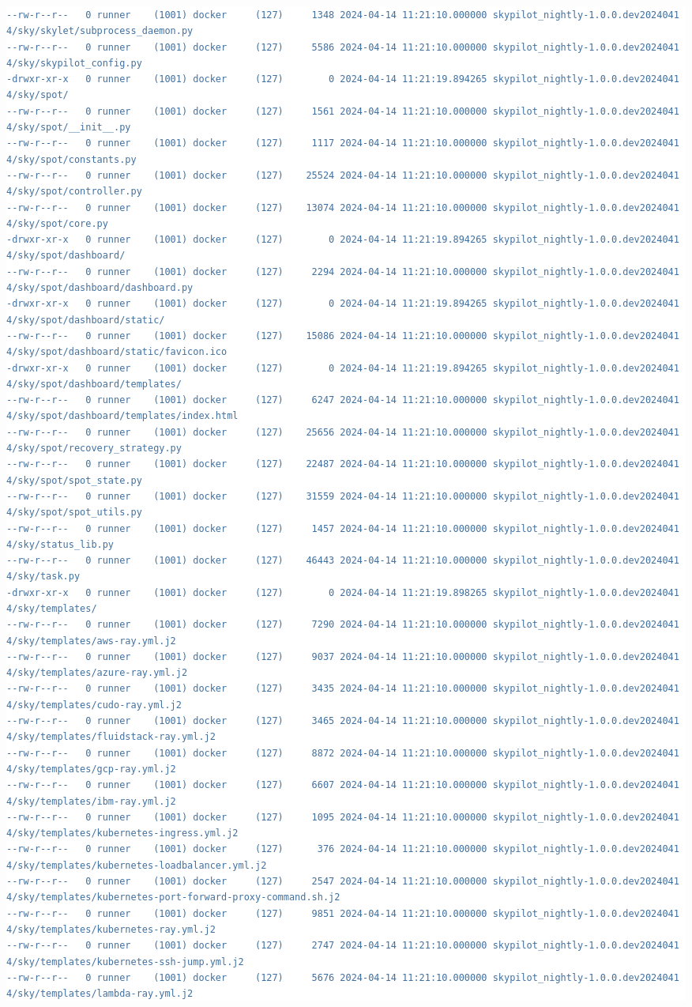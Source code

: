 ```diff
--rw-r--r--   0 runner    (1001) docker     (127)     1348 2024-04-14 11:21:10.000000 skypilot_nightly-1.0.0.dev20240414/sky/skylet/subprocess_daemon.py
--rw-r--r--   0 runner    (1001) docker     (127)     5586 2024-04-14 11:21:10.000000 skypilot_nightly-1.0.0.dev20240414/sky/skypilot_config.py
-drwxr-xr-x   0 runner    (1001) docker     (127)        0 2024-04-14 11:21:19.894265 skypilot_nightly-1.0.0.dev20240414/sky/spot/
--rw-r--r--   0 runner    (1001) docker     (127)     1561 2024-04-14 11:21:10.000000 skypilot_nightly-1.0.0.dev20240414/sky/spot/__init__.py
--rw-r--r--   0 runner    (1001) docker     (127)     1117 2024-04-14 11:21:10.000000 skypilot_nightly-1.0.0.dev20240414/sky/spot/constants.py
--rw-r--r--   0 runner    (1001) docker     (127)    25524 2024-04-14 11:21:10.000000 skypilot_nightly-1.0.0.dev20240414/sky/spot/controller.py
--rw-r--r--   0 runner    (1001) docker     (127)    13074 2024-04-14 11:21:10.000000 skypilot_nightly-1.0.0.dev20240414/sky/spot/core.py
-drwxr-xr-x   0 runner    (1001) docker     (127)        0 2024-04-14 11:21:19.894265 skypilot_nightly-1.0.0.dev20240414/sky/spot/dashboard/
--rw-r--r--   0 runner    (1001) docker     (127)     2294 2024-04-14 11:21:10.000000 skypilot_nightly-1.0.0.dev20240414/sky/spot/dashboard/dashboard.py
-drwxr-xr-x   0 runner    (1001) docker     (127)        0 2024-04-14 11:21:19.894265 skypilot_nightly-1.0.0.dev20240414/sky/spot/dashboard/static/
--rw-r--r--   0 runner    (1001) docker     (127)    15086 2024-04-14 11:21:10.000000 skypilot_nightly-1.0.0.dev20240414/sky/spot/dashboard/static/favicon.ico
-drwxr-xr-x   0 runner    (1001) docker     (127)        0 2024-04-14 11:21:19.894265 skypilot_nightly-1.0.0.dev20240414/sky/spot/dashboard/templates/
--rw-r--r--   0 runner    (1001) docker     (127)     6247 2024-04-14 11:21:10.000000 skypilot_nightly-1.0.0.dev20240414/sky/spot/dashboard/templates/index.html
--rw-r--r--   0 runner    (1001) docker     (127)    25656 2024-04-14 11:21:10.000000 skypilot_nightly-1.0.0.dev20240414/sky/spot/recovery_strategy.py
--rw-r--r--   0 runner    (1001) docker     (127)    22487 2024-04-14 11:21:10.000000 skypilot_nightly-1.0.0.dev20240414/sky/spot/spot_state.py
--rw-r--r--   0 runner    (1001) docker     (127)    31559 2024-04-14 11:21:10.000000 skypilot_nightly-1.0.0.dev20240414/sky/spot/spot_utils.py
--rw-r--r--   0 runner    (1001) docker     (127)     1457 2024-04-14 11:21:10.000000 skypilot_nightly-1.0.0.dev20240414/sky/status_lib.py
--rw-r--r--   0 runner    (1001) docker     (127)    46443 2024-04-14 11:21:10.000000 skypilot_nightly-1.0.0.dev20240414/sky/task.py
-drwxr-xr-x   0 runner    (1001) docker     (127)        0 2024-04-14 11:21:19.898265 skypilot_nightly-1.0.0.dev20240414/sky/templates/
--rw-r--r--   0 runner    (1001) docker     (127)     7290 2024-04-14 11:21:10.000000 skypilot_nightly-1.0.0.dev20240414/sky/templates/aws-ray.yml.j2
--rw-r--r--   0 runner    (1001) docker     (127)     9037 2024-04-14 11:21:10.000000 skypilot_nightly-1.0.0.dev20240414/sky/templates/azure-ray.yml.j2
--rw-r--r--   0 runner    (1001) docker     (127)     3435 2024-04-14 11:21:10.000000 skypilot_nightly-1.0.0.dev20240414/sky/templates/cudo-ray.yml.j2
--rw-r--r--   0 runner    (1001) docker     (127)     3465 2024-04-14 11:21:10.000000 skypilot_nightly-1.0.0.dev20240414/sky/templates/fluidstack-ray.yml.j2
--rw-r--r--   0 runner    (1001) docker     (127)     8872 2024-04-14 11:21:10.000000 skypilot_nightly-1.0.0.dev20240414/sky/templates/gcp-ray.yml.j2
--rw-r--r--   0 runner    (1001) docker     (127)     6607 2024-04-14 11:21:10.000000 skypilot_nightly-1.0.0.dev20240414/sky/templates/ibm-ray.yml.j2
--rw-r--r--   0 runner    (1001) docker     (127)     1095 2024-04-14 11:21:10.000000 skypilot_nightly-1.0.0.dev20240414/sky/templates/kubernetes-ingress.yml.j2
--rw-r--r--   0 runner    (1001) docker     (127)      376 2024-04-14 11:21:10.000000 skypilot_nightly-1.0.0.dev20240414/sky/templates/kubernetes-loadbalancer.yml.j2
--rw-r--r--   0 runner    (1001) docker     (127)     2547 2024-04-14 11:21:10.000000 skypilot_nightly-1.0.0.dev20240414/sky/templates/kubernetes-port-forward-proxy-command.sh.j2
--rw-r--r--   0 runner    (1001) docker     (127)     9851 2024-04-14 11:21:10.000000 skypilot_nightly-1.0.0.dev20240414/sky/templates/kubernetes-ray.yml.j2
--rw-r--r--   0 runner    (1001) docker     (127)     2747 2024-04-14 11:21:10.000000 skypilot_nightly-1.0.0.dev20240414/sky/templates/kubernetes-ssh-jump.yml.j2
--rw-r--r--   0 runner    (1001) docker     (127)     5676 2024-04-14 11:21:10.000000 skypilot_nightly-1.0.0.dev20240414/sky/templates/lambda-ray.yml.j2
```